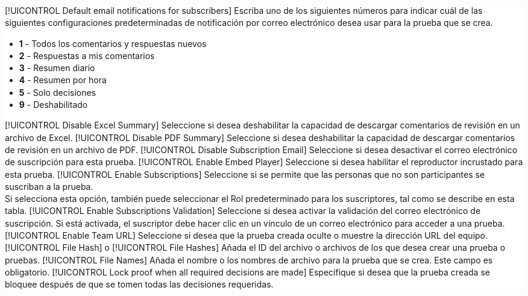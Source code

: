   </tr> 
  <tr data-mc-conditions=""> 
   <td>[!UICONTROL Default email notifications for subscribers]</td> 
   <td>Escriba uno de los siguientes números para indicar cuál de las siguientes configuraciones predeterminadas de notificación por correo electrónico desea usar para la prueba que se crea.
    <ul>
     <li><strong>1</strong> - Todos los comentarios y respuestas nuevos</li>
     <li><strong>2</strong> - Respuestas a mis comentarios</li>
     <li><strong>3</strong> - Resumen diario</li>
     <li><strong>4</strong> - Resumen por hora</li>
     <li><strong>5</strong> - Solo decisiones</li>
     <li><strong>9</strong> - Deshabilitado</li>
    </ul></td> 
  </tr> 
  <tr data-mc-conditions=""> 
   <td>[!UICONTROL Disable Excel Summary]</td> 
   <td>Seleccione si desea deshabilitar la capacidad de descargar comentarios de revisión en un archivo de Excel.</td> 
  </tr> 
  <tr data-mc-conditions=""> 
   <td>[!UICONTROL Disable PDF Summary]</td> 
   <td>Seleccione si desea deshabilitar la capacidad de descargar comentarios de revisión en un archivo de PDF.</td> 
  </tr> 
  <tr data-mc-conditions=""> 
   <td>[!UICONTROL Disable Subscription Email]</td> 
   <td>Seleccione si desea desactivar el correo electrónico de suscripción para esta prueba.</td> 
  </tr> 
  <tr data-mc-conditions=""> 
   <td>[!UICONTROL Enable Embed Player]</td> 
   <td>Seleccione si desea habilitar el reproductor incrustado para esta prueba.</td> 
  </tr> 
  <tr data-mc-conditions=""> 
   <td>[!UICONTROL Enable Subscriptions]</td> 
   <td>Seleccione si se permite que las personas que no son participantes se suscriban a la prueba.<br>Si selecciona esta opción, también puede seleccionar el Rol predeterminado para los suscriptores, tal como se describe en esta tabla.</td> 
  </tr> 
  <tr data-mc-conditions=""> 
   <td>[!UICONTROL Enable Subscriptions Validation]</td> 
   <td>Seleccione si desea activar la validación del correo electrónico de suscripción. Si está activada, el suscriptor debe hacer clic en un vínculo de un correo electrónico para acceder a una prueba.</td> 
  </tr> 
  <tr data-mc-conditions=""> 
   <td>[!UICONTROL Enable Team URL]</td> 
   <td>Seleccione si desea que la prueba creada oculte o muestre la dirección URL del equipo.</td> 
  </tr> 
  <tr data-mc-conditions=""> 
   <td>[!UICONTROL File Hash] <span style="font-weight: normal;">o</span> [!UICONTROL File Hashes]</td> 
   <td>Añada el ID del archivo o archivos de los que desea crear una prueba o pruebas.</td> 
  </tr> 
  <tr data-mc-conditions=""> 
   <td>[!UICONTROL File Names]</td> 
   <td>Añada el nombre o los nombres de archivo para la prueba que se crea. Este campo es obligatorio.</td> 
  </tr> 
  <tr data-mc-conditions=""> 
   <td>[!UICONTROL Lock proof when all required decisions are made]</td> 
   <td>Especifique si desea que la prueba creada se bloquee después de que se tomen todas las decisiones requeridas.</td> 
  </tr> 
  <tr data-mc-conditions=""> 